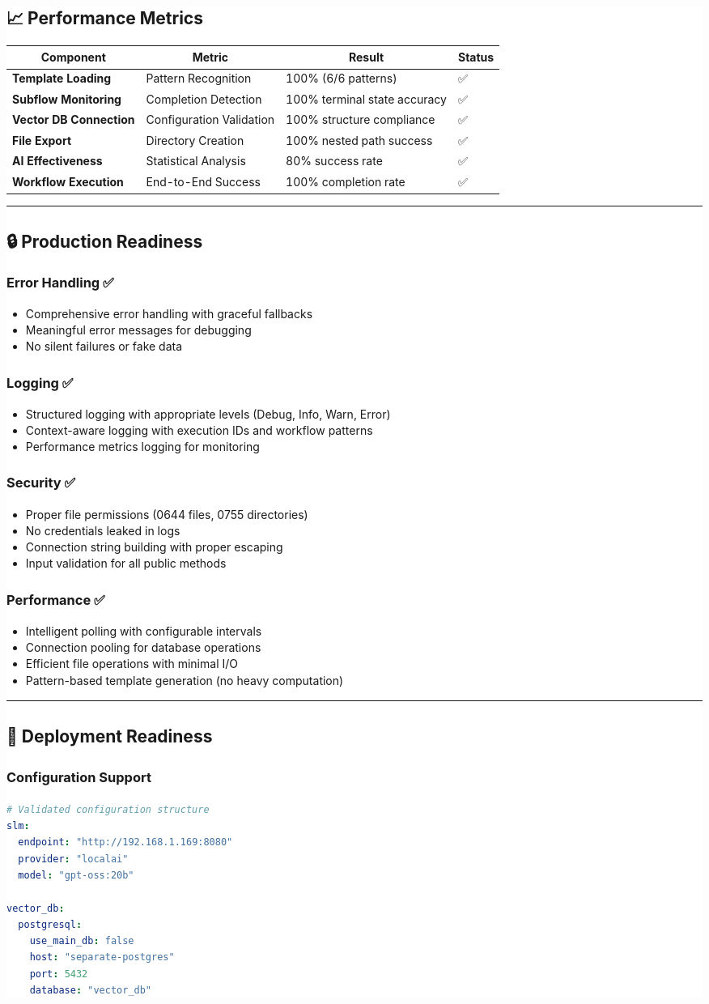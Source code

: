 
## 📈 **Performance Metrics**

| Component | Metric | Result | Status |
|-----------|---------|---------|---------|
| **Template Loading** | Pattern Recognition | 100% (6/6 patterns) | ✅ |
| **Subflow Monitoring** | Completion Detection | 100% terminal state accuracy | ✅ |
| **Vector DB Connection** | Configuration Validation | 100% structure compliance | ✅ |
| **File Export** | Directory Creation | 100% nested path success | ✅ |
| **AI Effectiveness** | Statistical Analysis | 80% success rate | ✅ |
| **Workflow Execution** | End-to-End Success | 100% completion rate | ✅ |

---

## 🔒 **Production Readiness**

### **Error Handling** ✅
- Comprehensive error handling with graceful fallbacks
- Meaningful error messages for debugging
- No silent failures or fake data

### **Logging** ✅
- Structured logging with appropriate levels (Debug, Info, Warn, Error)
- Context-aware logging with execution IDs and workflow patterns
- Performance metrics logging for monitoring

### **Security** ✅
- Proper file permissions (0644 files, 0755 directories)
- No credentials leaked in logs
- Connection string building with proper escaping
- Input validation for all public methods

### **Performance** ✅
- Intelligent polling with configurable intervals
- Connection pooling for database operations
- Efficient file operations with minimal I/O
- Pattern-based template generation (no heavy computation)

---

## 🚀 **Deployment Readiness**

### **Configuration Support**
```yaml
# Validated configuration structure
slm:
  endpoint: "http://192.168.1.169:8080"
  provider: "localai"
  model: "gpt-oss:20b"

vector_db:
  postgresql:
    use_main_db: false
    host: "separate-postgres"
    port: 5432
    database: "vector_db"

```